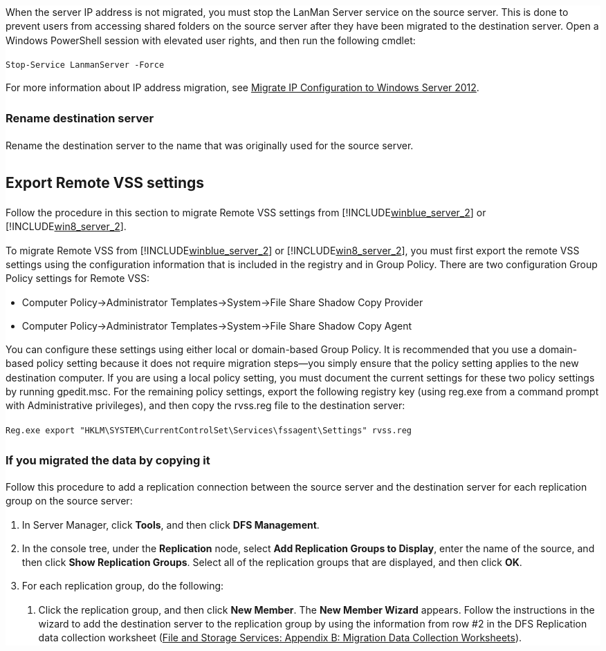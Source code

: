 When the server IP address is not migrated, you must stop the LanMan Server service on the source server. This is done to prevent users from accessing shared folders on the source server after they have been migrated to the destination server. Open a Windows PowerShell session with elevated user rights, and then run the following cmdlet:  
  
```  
Stop-Service LanmanServer -Force  
```  
  
For more information about IP address migration, see [Migrate IP Configuration to Windows Server 2012](assetId:///60d15eb2-1b7c-4ad8-a03b-3f6e972b6235).  
  
### Rename destination server  
Rename the destination server to the name that was originally used for the source server.  
  
## <a name="BKMK_ConfigureDFSReplicationontheDestinationServer"></a>Export Remote VSS settings  
Follow the procedure in this section to migrate Remote VSS settings from [!INCLUDE[winblue_server_2](../Token/winblue_server_2_md.md)] or [!INCLUDE[win8_server_2](../Token/win8_server_2_md.md)].  
  
To migrate Remote VSS from [!INCLUDE[winblue_server_2](../Token/winblue_server_2_md.md)] or [!INCLUDE[win8_server_2](../Token/win8_server_2_md.md)], you must first export the remote VSS settings using the configuration information that is included in the registry and in Group Policy. There are two configuration Group Policy settings for Remote VSS:  
  
-   Computer Policy\->Administrator Templates\->System\->File Share Shadow Copy Provider  
  
-   Computer Policy\->Administrator Templates\->System\->File Share Shadow Copy Agent  
  
You can configure these settings using either local or domain\-based Group Policy. It is recommended that you use a domain\-based policy setting because it does not require migration steps—you simply ensure that the policy setting applies to the new destination computer. If you are using a local policy setting, you must document the current settings for these two policy settings by running gpedit.msc. For the remaining policy settings, export the following registry key \(using reg.exe from a command prompt with Administrative privileges\), and then copy the rvss.reg file to the destination server:  
  
`Reg.exe export "HKLM\SYSTEM\CurrentControlSet\Services\fssagent\Settings" rvss.reg`  
  
### If you migrated the data by copying it  
Follow this procedure to add a replication connection between the source server and the destination server for each replication group on the source server:  
  
1.  In Server Manager, click **Tools**, and then click **DFS Management**.  
  
2.  In the console tree, under the **Replication** node, select **Add Replication Groups to Display**, enter the name of the source, and then click **Show Replication Groups**. Select all of the replication groups that are displayed, and then click **OK**.  
  
3.  For each replication group, do the following:  
  
    1.  Click the replication group, and then click **New Member**. The **New Member Wizard** appears. Follow the instructions in the wizard to add the destination server to the replication group by using the information from row \#2 in the DFS Replication data collection worksheet \([File and Storage Services: Appendix B: Migration Data Collection Worksheets](../Topic/File-and-Storage-Services--Appendix-B--Migration-Data-Collection-Worksheets.md)\).  
  